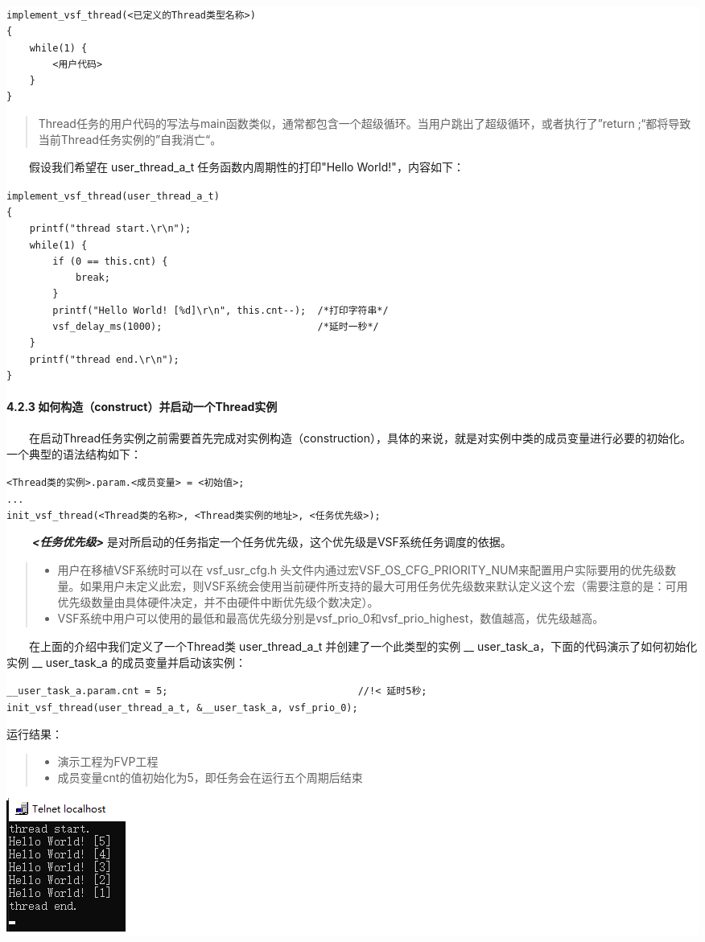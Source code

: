 	implement_vsf_thread(<已定义的Thread类型名称>)
	{
	    while(1) {
	        <用户代码>
	    }
	}

>Thread任务的用户代码的写法与main函数类似，通常都包含一个超级循环。当用户跳出了超级循环，或者执行了”return ;“都将导致当前Thread任务实例的”自我消亡“。   

&emsp;&emsp;假设我们希望在 user\_thread\_a\_t 任务函数内周期性的打印"Hello World!"，内容如下：  

	implement_vsf_thread(user_thread_a_t)
	{
	    printf("thread start.\r\n");
	    while(1) {
	        if (0 == this.cnt) {
	            break;
	        }
	        printf("Hello World! [%d]\r\n", this.cnt--);  /*打印字符串*/
	        vsf_delay_ms(1000);                           /*延时一秒*/
	    }
	    printf("thread end.\r\n");
	}

#### 4.2.3 如何构造（construct）并启动一个Thread实例  

&emsp;&emsp;在启动Thread任务实例之前需要首先完成对实例构造（construction），具体的来说，就是对实例中类的成员变量进行必要的初始化。一个典型的语法结构如下：  

	<Thread类的实例>.param.<成员变量> = <初始值>;
	...
	init_vsf_thread(<Thread类的名称>, <Thread类实例的地址>, <任务优先级>);

&emsp;&emsp; ***<任务优先级>***  是对所启动的任务指定一个任务优先级，这个优先级是VSF系统任务调度的依据。  

>- 用户在移植VSF系统时可以在 vsf\_usr\_cfg.h 头文件内通过宏VSF\_OS\_CFG\_PRIORITY\_NUM来配置用户实际要用的优先级数量。如果用户未定义此宏，则VSF系统会使用当前硬件所支持的最大可用任务优先级数来默认定义这个宏（需要注意的是：可用优先级数量由具体硬件决定，并不由硬件中断优先级个数决定）。  
>- VSF系统中用户可以使用的最低和最高优先级分别是vsf\_prio\_0和vsf\_prio\_highest，数值越高，优先级越高。

&emsp;&emsp;在上面的介绍中我们定义了一个Thread类 user\_thread\_a\_t 并创建了一个此类型的实例 __ user\_task\_a，下面的代码演示了如何初始化实例 __ user\_task\_a 的成员变量并启动该实例：

    __user_task_a.param.cnt = 5;                                 //!< 延时5秒;
    init_vsf_thread(user_thread_a_t, &__user_task_a, vsf_prio_0);

运行结果： 

> - 演示工程为FVP工程  
> - 成员变量cnt的值初始化为5，即任务会在运行五个周期后结束  

![](Picture/4-2-2.png)
